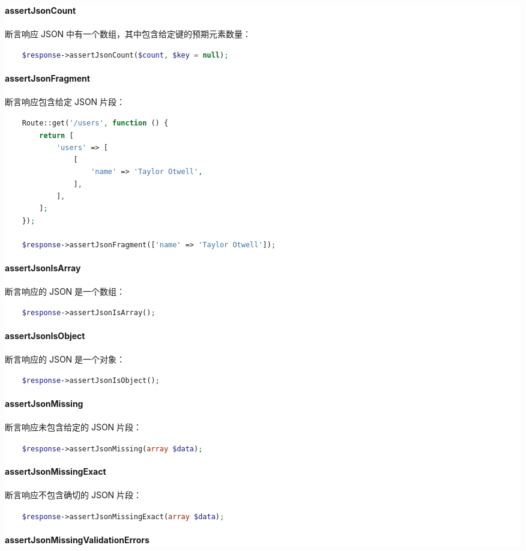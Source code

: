 #### assertJsonCount

断言响应 JSON 中有一个数组，其中包含给定键的预期元素数量：

```php
    $response->assertJsonCount($count, $key = null);
```

#### assertJsonFragment

断言响应包含给定 JSON 片段：

```php
    Route::get('/users', function () {
        return [
            'users' => [
                [
                    'name' => 'Taylor Otwell',
                ],
            ],
        ];
    });

    $response->assertJsonFragment(['name' => 'Taylor Otwell']);
```

#### assertJsonIsArray

断言响应的 JSON 是一个数组：

```php
    $response->assertJsonIsArray();
```

#### assertJsonIsObject

断言响应的 JSON 是一个对象：

```php
    $response->assertJsonIsObject();
```

#### assertJsonMissing

断言响应未包含给定的 JSON 片段：

```php
    $response->assertJsonMissing(array $data);
```

#### assertJsonMissingExact

断言响应不包含确切的 JSON 片段：

```php
    $response->assertJsonMissingExact(array $data);
```

#### assertJsonMissingValidationErrors
